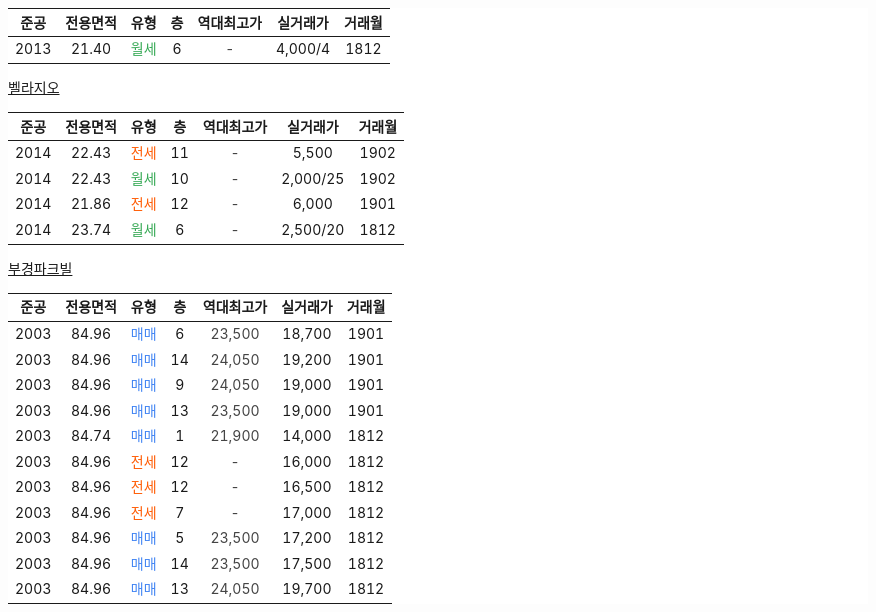 |준공|전용면적|유형|층|역대최고가|실거래가|거래월|
|:---:|:---:|:---:|:---:|:---:|:---:|:---:|
|2013|21.40|<span style="color:#34a853">월세</span>|6|<span style="color:#444444">-</span>|4,000/4|1812|

[벨라지오](https://search.naver.com/search.naver?query=%EC%B6%A9%EC%B2%AD%EB%82%A8%EB%8F%84+%EC%B2%9C%EC%95%88%EC%8B%9C+%EC%84%9C%EB%B6%81%EA%B5%AC+%EB%91%90%EC%A0%95%EB%8F%99+%EB%B2%A8%EB%9D%BC%EC%A7%80%EC%98%A4)

|준공|전용면적|유형|층|역대최고가|실거래가|거래월|
|:---:|:---:|:---:|:---:|:---:|:---:|:---:|
|2014|22.43|<span style="color:#ff5a00">전세</span>|11|<span style="color:#444444">-</span>|5,500|1902|
|2014|22.43|<span style="color:#34a853">월세</span>|10|<span style="color:#444444">-</span>|2,000/25|1902|
|2014|21.86|<span style="color:#ff5a00">전세</span>|12|<span style="color:#444444">-</span>|6,000|1901|
|2014|23.74|<span style="color:#34a853">월세</span>|6|<span style="color:#444444">-</span>|2,500/20|1812|

[부경파크빌](https://search.naver.com/search.naver?query=%EC%B6%A9%EC%B2%AD%EB%82%A8%EB%8F%84+%EC%B2%9C%EC%95%88%EC%8B%9C+%EC%84%9C%EB%B6%81%EA%B5%AC+%EB%91%90%EC%A0%95%EB%8F%99+%EB%B6%80%EA%B2%BD%ED%8C%8C%ED%81%AC%EB%B9%8C)

|준공|전용면적|유형|층|역대최고가|실거래가|거래월|
|:---:|:---:|:---:|:---:|:---:|:---:|:---:|
|2003|84.96|<span style="color:#4285f3">매매</span>|6|<span style="color:#444444">23,500</span>|18,700|1901|
|2003|84.96|<span style="color:#4285f3">매매</span>|14|<span style="color:#444444">24,050</span>|19,200|1901|
|2003|84.96|<span style="color:#4285f3">매매</span>|9|<span style="color:#444444">24,050</span>|19,000|1901|
|2003|84.96|<span style="color:#4285f3">매매</span>|13|<span style="color:#444444">23,500</span>|19,000|1901|
|2003|84.74|<span style="color:#4285f3">매매</span>|1|<span style="color:#444444">21,900</span>|14,000|1812|
|2003|84.96|<span style="color:#ff5a00">전세</span>|12|<span style="color:#444444">-</span>|16,000|1812|
|2003|84.96|<span style="color:#ff5a00">전세</span>|12|<span style="color:#444444">-</span>|16,500|1812|
|2003|84.96|<span style="color:#ff5a00">전세</span>|7|<span style="color:#444444">-</span>|17,000|1812|
|2003|84.96|<span style="color:#4285f3">매매</span>|5|<span style="color:#444444">23,500</span>|17,200|1812|
|2003|84.96|<span style="color:#4285f3">매매</span>|14|<span style="color:#444444">23,500</span>|17,500|1812|
|2003|84.96|<span style="color:#4285f3">매매</span>|13|<span style="color:#444444">24,050</span>|19,700|1812|


<script async src="//pagead2.googlesyndication.com/pagead/js/adsbygoogle.js"></script>

<ins class="adsbygoogle"
     style="display:block"
     data-ad-client="ca-pub-2446590836940007"
     data-ad-slot="1659523306"
     data-ad-format="auto"
     data-full-width-responsive="true"></ins>
<script>
(adsbygoogle = window.adsbygoogle || []).push({});
</script>
